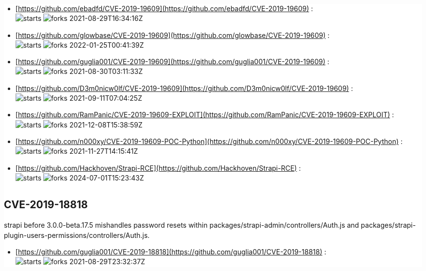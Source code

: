 - [https://github.com/ebadfd/CVE-2019-19609](https://github.com/ebadfd/CVE-2019-19609) :  
![starts](https://img.shields.io/github/stars/ebadfd/CVE-2019-19609.svg) 
![forks](https://img.shields.io/github/forks/ebadfd/CVE-2019-19609.svg) 
2021-08-29T16:34:16Z

- [https://github.com/glowbase/CVE-2019-19609](https://github.com/glowbase/CVE-2019-19609) :  
![starts](https://img.shields.io/github/stars/glowbase/CVE-2019-19609.svg) 
![forks](https://img.shields.io/github/forks/glowbase/CVE-2019-19609.svg) 
2022-01-25T00:41:39Z

- [https://github.com/guglia001/CVE-2019-19609](https://github.com/guglia001/CVE-2019-19609) :  
![starts](https://img.shields.io/github/stars/guglia001/CVE-2019-19609.svg) 
![forks](https://img.shields.io/github/forks/guglia001/CVE-2019-19609.svg) 
2021-08-30T03:11:33Z

- [https://github.com/D3m0nicw0lf/CVE-2019-19609](https://github.com/D3m0nicw0lf/CVE-2019-19609) :  
![starts](https://img.shields.io/github/stars/D3m0nicw0lf/CVE-2019-19609.svg) 
![forks](https://img.shields.io/github/forks/D3m0nicw0lf/CVE-2019-19609.svg) 
2021-09-11T07:04:25Z

- [https://github.com/RamPanic/CVE-2019-19609-EXPLOIT](https://github.com/RamPanic/CVE-2019-19609-EXPLOIT) :  
![starts](https://img.shields.io/github/stars/RamPanic/CVE-2019-19609-EXPLOIT.svg) 
![forks](https://img.shields.io/github/forks/RamPanic/CVE-2019-19609-EXPLOIT.svg) 
2021-12-08T15:38:59Z

- [https://github.com/n000xy/CVE-2019-19609-POC-Python](https://github.com/n000xy/CVE-2019-19609-POC-Python) :  
![starts](https://img.shields.io/github/stars/n000xy/CVE-2019-19609-POC-Python.svg) 
![forks](https://img.shields.io/github/forks/n000xy/CVE-2019-19609-POC-Python.svg) 
2021-11-27T14:15:41Z

- [https://github.com/Hackhoven/Strapi-RCE](https://github.com/Hackhoven/Strapi-RCE) :  
![starts](https://img.shields.io/github/stars/Hackhoven/Strapi-RCE.svg) 
![forks](https://img.shields.io/github/forks/Hackhoven/Strapi-RCE.svg) 
2024-07-01T15:23:43Z

## CVE-2019-18818
 strapi before 3.0.0-beta.17.5 mishandles password resets within packages/strapi-admin/controllers/Auth.js and packages/strapi-plugin-users-permissions/controllers/Auth.js.

- [https://github.com/guglia001/CVE-2019-18818](https://github.com/guglia001/CVE-2019-18818) :  
![starts](https://img.shields.io/github/stars/guglia001/CVE-2019-18818.svg) 
![forks](https://img.shields.io/github/forks/guglia001/CVE-2019-18818.svg) 
2021-08-29T23:32:37Z

